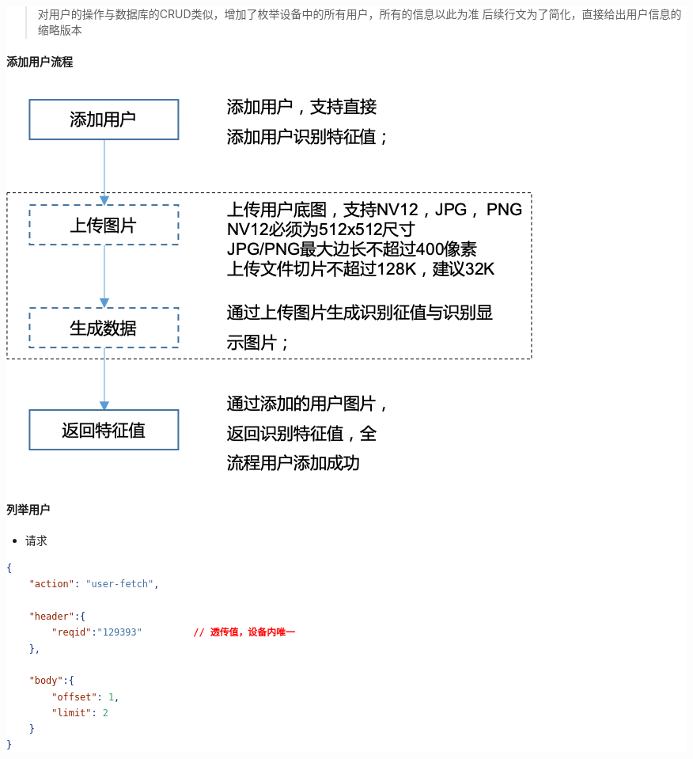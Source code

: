 > 对用户的操作与数据库的CRUD类似，增加了枚举设备中的所有用户，所有的信息以此为准
> 后续行文为了简化，直接给出用户信息的缩略版本


#### 添加用户流程


![添加用户流程](../images/acs-user.png)


#### 列举用户

- 请求

```json
{
    "action": "user-fetch",

    "header":{
        "reqid":"129393"         // 透传值，设备内唯一
    },
    
    "body":{
        "offset": 1,
        "limit": 2
    }
}
```
